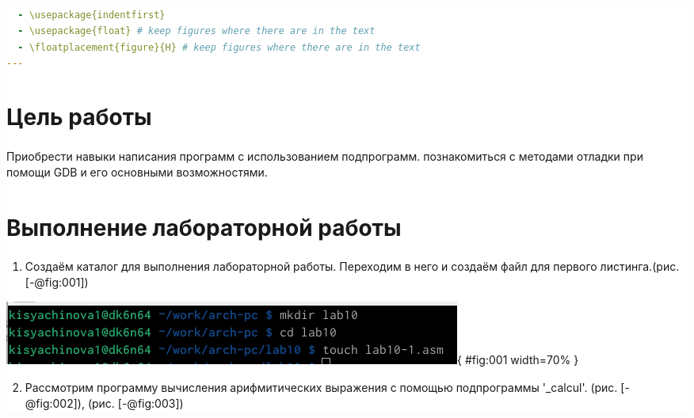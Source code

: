 ```yaml
  - \usepackage{indentfirst}
  - \usepackage{float} # keep figures where there are in the text
  - \floatplacement{figure}{H} # keep figures where there are in the text
---
```


# Цель работы

Приобрести навыки написания программ с использованием подпрограмм. познакомиться с методами отладки при помощи GDB и его основными возможностями.

# Выполнение лабораторной работы

1. Создаём каталог для выполнения лабораторной работы. Переходим в него и создаём файл для первого листинга.(рис. [-@fig:001])

![Создание необходимых файлов](image/1.png){ #fig:001 width=70% }

2. Рассмотрим программу вычисления арифмитических выражения с помощью подпрограммы '_calcul'. (рис. [-@fig:002]), (рис. [-@fig:003])
